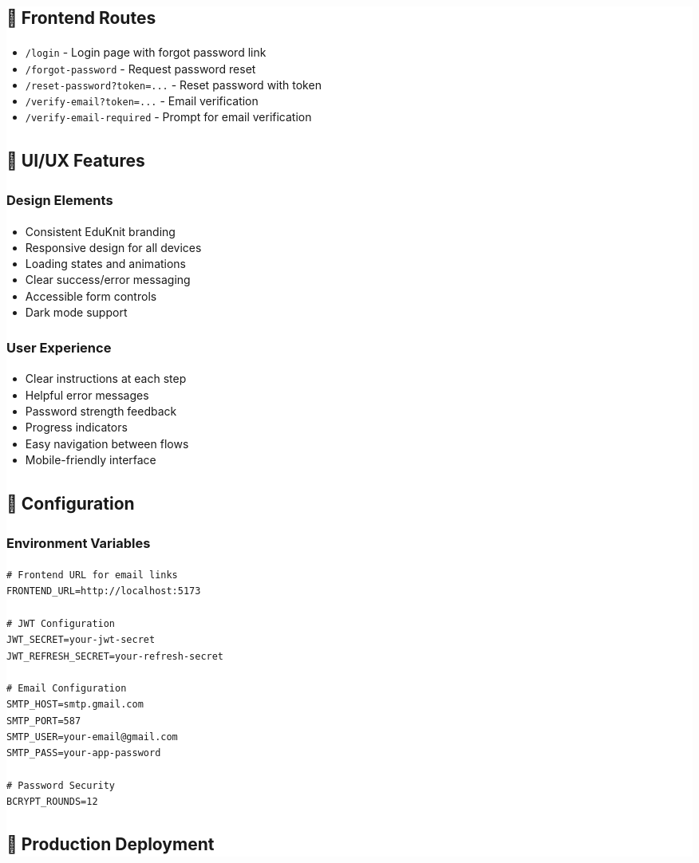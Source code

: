 ## 📱 Frontend Routes

- `/login` - Login page with forgot password link
- `/forgot-password` - Request password reset
- `/reset-password?token=...` - Reset password with token
- `/verify-email?token=...` - Email verification
- `/verify-email-required` - Prompt for email verification

## 🎨 UI/UX Features

### Design Elements
- Consistent EduKnit branding
- Responsive design for all devices
- Loading states and animations
- Clear success/error messaging
- Accessible form controls
- Dark mode support

### User Experience
- Clear instructions at each step
- Helpful error messages
- Password strength feedback
- Progress indicators
- Easy navigation between flows
- Mobile-friendly interface

## 🔧 Configuration

### Environment Variables
```env
# Frontend URL for email links
FRONTEND_URL=http://localhost:5173

# JWT Configuration
JWT_SECRET=your-jwt-secret
JWT_REFRESH_SECRET=your-refresh-secret

# Email Configuration
SMTP_HOST=smtp.gmail.com
SMTP_PORT=587
SMTP_USER=your-email@gmail.com
SMTP_PASS=your-app-password

# Password Security
BCRYPT_ROUNDS=12
```

## 🚀 Production Deployment

